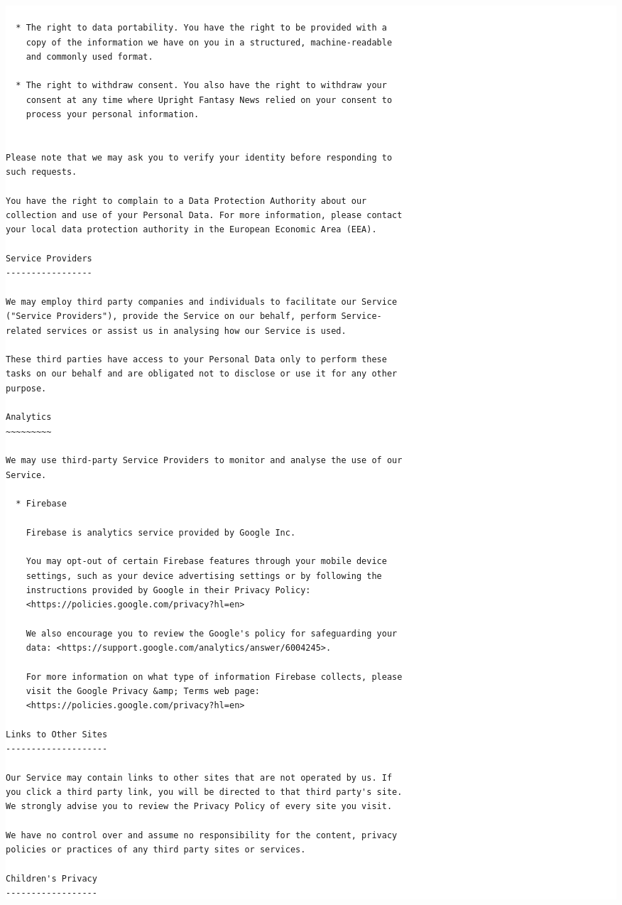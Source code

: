 ~~~~~~~~~~~~~~~~~~~~~~~

  * The right to data portability. You have the right to be provided with a
    copy of the information we have on you in a structured, machine-readable
    and commonly used format.

  * The right to withdraw consent. You also have the right to withdraw your
    consent at any time where Upright Fantasy News relied on your consent to
    process your personal information.


Please note that we may ask you to verify your identity before responding to
such requests.

You have the right to complain to a Data Protection Authority about our
collection and use of your Personal Data. For more information, please contact
your local data protection authority in the European Economic Area (EEA).

Service Providers  
-----------------

We may employ third party companies and individuals to facilitate our Service
("Service Providers"), provide the Service on our behalf, perform Service-
related services or assist us in analysing how our Service is used.

These third parties have access to your Personal Data only to perform these
tasks on our behalf and are obligated not to disclose or use it for any other
purpose.

Analytics  
~~~~~~~~~

We may use third-party Service Providers to monitor and analyse the use of our
Service.

  * Firebase

    Firebase is analytics service provided by Google Inc.

    You may opt-out of certain Firebase features through your mobile device
    settings, such as your device advertising settings or by following the
    instructions provided by Google in their Privacy Policy:
    <https://policies.google.com/privacy?hl=en>

    We also encourage you to review the Google's policy for safeguarding your
    data: <https://support.google.com/analytics/answer/6004245>.

    For more information on what type of information Firebase collects, please
    visit the Google Privacy &amp; Terms web page:
    <https://policies.google.com/privacy?hl=en>

Links to Other Sites  
--------------------

Our Service may contain links to other sites that are not operated by us. If
you click a third party link, you will be directed to that third party's site.
We strongly advise you to review the Privacy Policy of every site you visit.

We have no control over and assume no responsibility for the content, privacy
policies or practices of any third party sites or services.

Children's Privacy  
------------------

~~~~~~~~~~~~~~~~~~~~~~~
